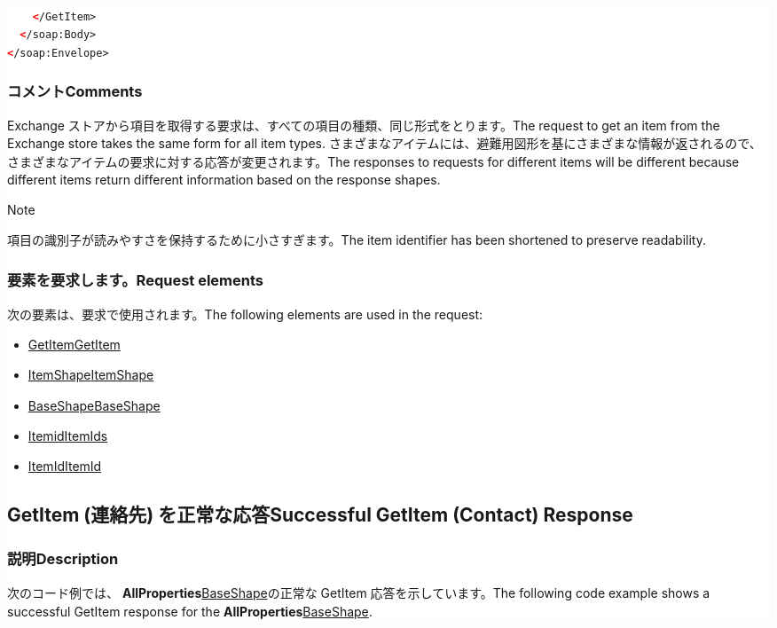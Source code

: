 ```XML
    </GetItem>
  </soap:Body>
</soap:Envelope>
```

### <a name="comments"></a><span data-ttu-id="b4d2e-109">コメント</span><span class="sxs-lookup"><span data-stu-id="b4d2e-109">Comments</span></span>

<span data-ttu-id="b4d2e-110">Exchange ストアから項目を取得する要求は、すべての項目の種類、同じ形式をとります。</span><span class="sxs-lookup"><span data-stu-id="b4d2e-110">The request to get an item from the Exchange store takes the same form for all item types.</span></span> <span data-ttu-id="b4d2e-111">さまざまなアイテムには、避難用図形を基にさまざまな情報が返されるので、さまざまなアイテムの要求に対する応答が変更されます。</span><span class="sxs-lookup"><span data-stu-id="b4d2e-111">The responses to requests for different items will be different because different items return different information based on the response shapes.</span></span>
  
> [!NOTE]
> <span data-ttu-id="b4d2e-112">項目の識別子が読みやすさを保持するために小さすぎます。</span><span class="sxs-lookup"><span data-stu-id="b4d2e-112">The item identifier has been shortened to preserve readability.</span></span> 
  
### <a name="request-elements"></a><span data-ttu-id="b4d2e-113">要素を要求します。</span><span class="sxs-lookup"><span data-stu-id="b4d2e-113">Request elements</span></span>

<span data-ttu-id="b4d2e-114">次の要素は、要求で使用されます。</span><span class="sxs-lookup"><span data-stu-id="b4d2e-114">The following elements are used in the request:</span></span>
  
- [<span data-ttu-id="b4d2e-115">GetItem</span><span class="sxs-lookup"><span data-stu-id="b4d2e-115">GetItem</span></span>](getitem.md)
    
- [<span data-ttu-id="b4d2e-116">ItemShape</span><span class="sxs-lookup"><span data-stu-id="b4d2e-116">ItemShape</span></span>](itemshape.md)
    
- [<span data-ttu-id="b4d2e-117">BaseShape</span><span class="sxs-lookup"><span data-stu-id="b4d2e-117">BaseShape</span></span>](baseshape.md)
    
- [<span data-ttu-id="b4d2e-118">Itemid</span><span class="sxs-lookup"><span data-stu-id="b4d2e-118">ItemIds</span></span>](itemids.md)
    
- [<span data-ttu-id="b4d2e-119">ItemId</span><span class="sxs-lookup"><span data-stu-id="b4d2e-119">ItemId</span></span>](itemid.md)
    
## <a name="successful-getitem-contact-response"></a><span data-ttu-id="b4d2e-120">GetItem (連絡先) を正常な応答</span><span class="sxs-lookup"><span data-stu-id="b4d2e-120">Successful GetItem (Contact) Response</span></span>

### <a name="description"></a><span data-ttu-id="b4d2e-121">説明</span><span class="sxs-lookup"><span data-stu-id="b4d2e-121">Description</span></span>

<span data-ttu-id="b4d2e-122">次のコード例では、 **AllProperties**[BaseShape](baseshape.md)の正常な GetItem 応答を示しています。</span><span class="sxs-lookup"><span data-stu-id="b4d2e-122">The following code example shows a successful GetItem response for the **AllProperties**[BaseShape](baseshape.md).</span></span>
  